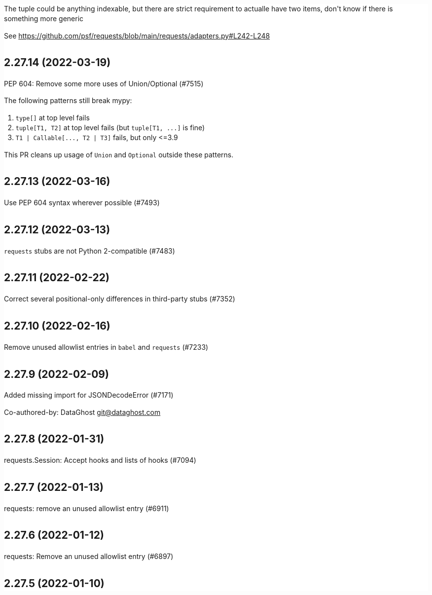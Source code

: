 The tuple could be anything indexable, but there are strict requirement to actualle have two items, don't know if there is something more generic

See https://github.com/psf/requests/blob/main/requests/adapters.py#L242-L248

## 2.27.14 (2022-03-19)

PEP 604: Remove some more uses of Union/Optional (#7515)

The following patterns still break mypy:

1. `type[]` at top level fails
2. `tuple[T1, T2]` at top level fails (but `tuple[T1, ...]` is fine)
3. `T1 | Callable[..., T2 | T3]` fails, but only <=3.9

This PR cleans up usage of `Union` and `Optional` outside these patterns.

## 2.27.13 (2022-03-16)

Use PEP 604 syntax wherever possible (#7493)

## 2.27.12 (2022-03-13)

`requests` stubs are not Python 2-compatible (#7483)

## 2.27.11 (2022-02-22)

Correct several positional-only differences in third-party stubs (#7352)

## 2.27.10 (2022-02-16)

Remove unused allowlist entries in `babel` and `requests` (#7233)

## 2.27.9 (2022-02-09)

Added missing import for JSONDecodeError (#7171)

Co-authored-by: DataGhost <git@dataghost.com>

## 2.27.8 (2022-01-31)

requests.Session: Accept hooks and lists of hooks (#7094)

## 2.27.7 (2022-01-13)

requests: remove an unused allowlist entry (#6911)

## 2.27.6 (2022-01-12)

requests: Remove an unused allowlist entry (#6897)

## 2.27.5 (2022-01-10)

